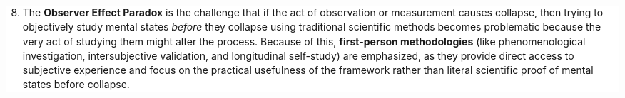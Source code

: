 8.  The **Observer Effect Paradox** is the challenge that if the act of observation or measurement causes collapse, then trying to objectively study mental states *before* they collapse using traditional scientific methods becomes problematic because the very act of studying them might alter the process. Because of this, **first-person methodologies** (like phenomenological investigation, intersubjective validation, and longitudinal self-study) are emphasized, as they provide direct access to subjective experience and focus on the practical usefulness of the framework rather than literal scientific proof of mental states before collapse.